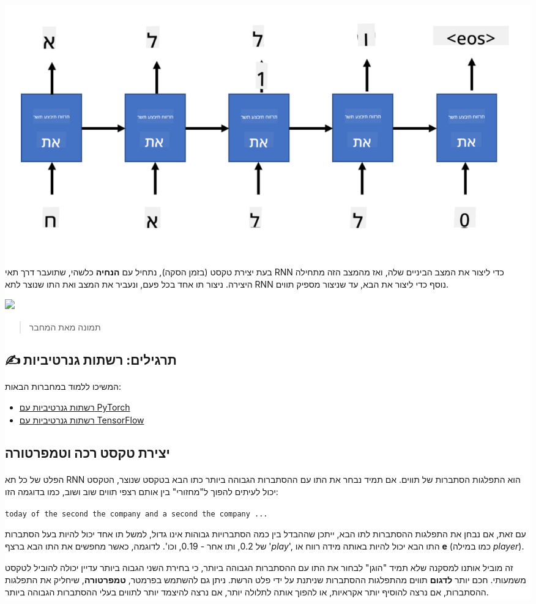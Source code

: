 ![תמונה המציגה דוגמה ליצירת המילה 'HELLO' באמצעות RNN.](../../../../../translated_images/rnn-generate.56c54afb52f9781d63a7c16ea9c1b86cb70e6e1eae6a742b56b7b37468576b17.he.png)

בעת יצירת טקסט (בזמן הסקה), נתחיל עם **הנחיה** כלשהי, שתועבר דרך תאי RNN כדי ליצור את המצב הביניים שלה, ואז מהמצב הזה מתחילה היצירה. ניצור תו אחד בכל פעם, ונעביר את המצב ואת התו שנוצר לתא RNN נוסף כדי ליצור את הבא, עד שניצור מספיק תווים.

<img src="images/rnn-generate-inf.png" width="60%"/>

> תמונה מאת המחבר

## ✍️ תרגילים: רשתות גנרטיביות

המשיכו ללמוד במחברות הבאות:

* [רשתות גנרטיביות עם PyTorch](GenerativePyTorch.ipynb)
* [רשתות גנרטיביות עם TensorFlow](GenerativeTF.ipynb)

## יצירת טקסט רכה וטמפרטורה

הפלט של כל תא RNN הוא התפלגות הסתברות של תווים. אם תמיד נבחר את התו עם ההסתברות הגבוהה ביותר כתו הבא בטקסט שנוצר, הטקסט יכול לעיתים להפוך ל"מחזורי" בין אותם רצפי תווים שוב ושוב, כמו בדוגמה הזו:

```
today of the second the company and a second the company ...
```

עם זאת, אם נבחן את התפלגות ההסתברות לתו הבא, ייתכן שההבדל בין כמה הסתברויות גבוהות אינו גדול, למשל תו אחד יכול להיות בעל הסתברות של 0.2, ותו אחר - 0.19, וכו'. לדוגמה, כאשר מחפשים את התו הבא ברצף '*play*', התו הבא יכול להיות באותה מידה רווח או **e** (כמו במילה *player*).

זה מוביל אותנו למסקנה שלא תמיד "הוגן" לבחור את התו עם ההסתברות הגבוהה ביותר, כי בחירת השני הגבוה ביותר עדיין יכולה להוביל לטקסט משמעותי. חכם יותר **לדגום** תווים מהתפלגות ההסתברות שניתנת על ידי פלט הרשת. ניתן גם להשתמש בפרמטר, **טמפרטורה**, שיחליק את התפלגות ההסתברות, אם נרצה להוסיף יותר אקראיות, או להפוך אותה לתלולה יותר, אם נרצה להיצמד יותר לתווים בעלי ההסתברות הגבוהה ביותר.
